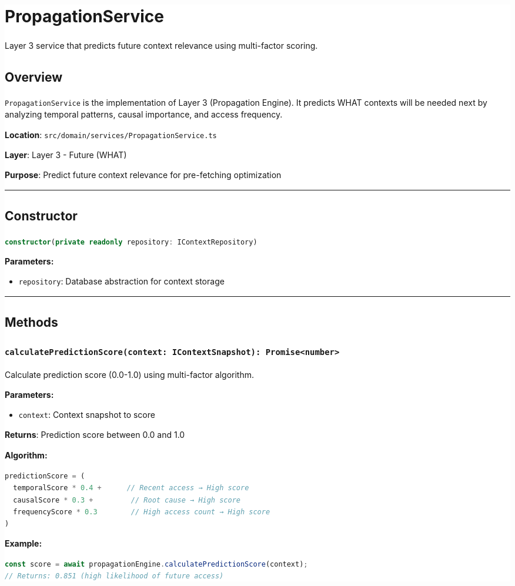 # PropagationService

Layer 3 service that predicts future context relevance using multi-factor scoring.

## Overview

`PropagationService` is the implementation of Layer 3 (Propagation Engine). It predicts WHAT contexts will be needed next by analyzing temporal patterns, causal importance, and access frequency.

**Location**: `src/domain/services/PropagationService.ts`

**Layer**: Layer 3 - Future (WHAT)

**Purpose**: Predict future context relevance for pre-fetching optimization

---

## Constructor

```typescript
constructor(private readonly repository: IContextRepository)
```

**Parameters:**
- `repository`: Database abstraction for context storage

---

## Methods

### `calculatePredictionScore(context: IContextSnapshot): Promise<number>`

Calculate prediction score (0.0-1.0) using multi-factor algorithm.

**Parameters:**
- `context`: Context snapshot to score

**Returns**: Prediction score between 0.0 and 1.0

**Algorithm:**
```typescript
predictionScore = (
  temporalScore * 0.4 +      // Recent access → High score
  causalScore * 0.3 +         // Root cause → High score
  frequencyScore * 0.3        // High access count → High score
)
```

**Example:**
```typescript
const score = await propagationEngine.calculatePredictionScore(context);
// Returns: 0.851 (high likelihood of future access)
```
